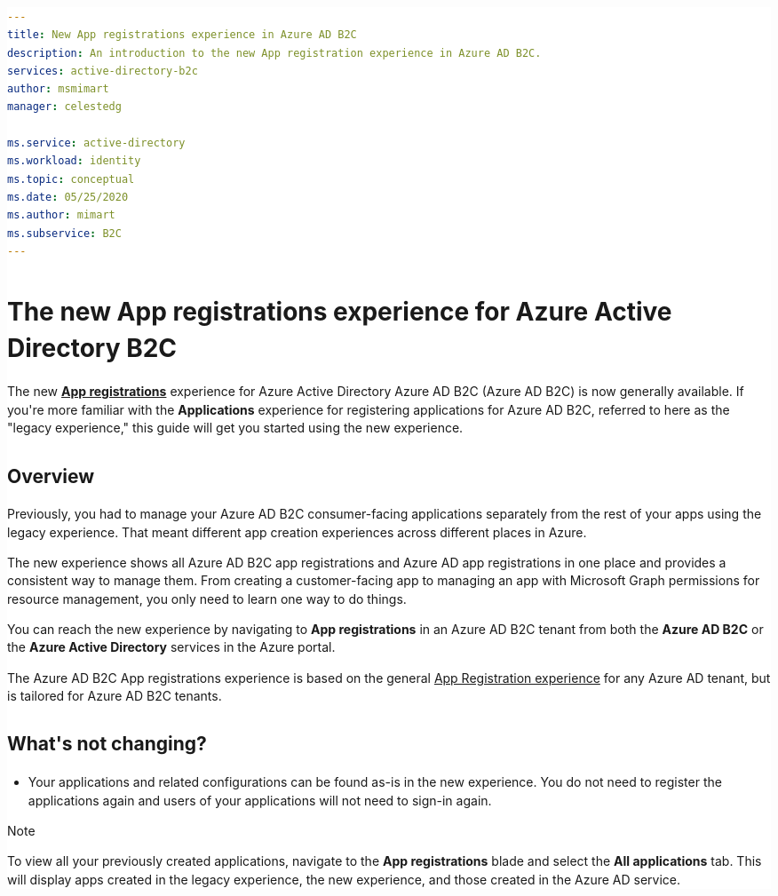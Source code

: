 ```yaml
---
title: New App registrations experience in Azure AD B2C
description: An introduction to the new App registration experience in Azure AD B2C.
services: active-directory-b2c
author: msmimart
manager: celestedg

ms.service: active-directory
ms.workload: identity
ms.topic: conceptual
ms.date: 05/25/2020
ms.author: mimart
ms.subservice: B2C
---
```


# The new App registrations experience for Azure Active Directory B2C

The new **[App registrations](https://aka.ms/b2cappregistrations)** experience for Azure Active Directory Azure AD B2C (Azure AD B2C) is now generally available. If you're more familiar with the **Applications** experience for registering applications for Azure AD B2C, referred to here as the "legacy experience," this guide will get you started using the new experience.

## Overview
Previously, you had to manage your Azure AD B2C consumer-facing applications separately from the rest of your apps using the legacy experience. That meant different app creation experiences across different places in Azure.

The new experience shows all Azure AD B2C app registrations and Azure AD app registrations in one place and provides a consistent way to manage them. From creating a customer-facing app to managing an app with Microsoft Graph permissions for resource management, you only need to learn one way to do things.

You can reach the new experience by navigating to **App registrations** in an Azure AD B2C tenant from both the **Azure AD B2C** or the **Azure Active Directory** services in the Azure portal.

The Azure AD B2C App registrations experience is based on the general [App Registration experience](https://developer.microsoft.com/identity/blogs/new-app-registrations-experience-is-now-generally-available/) for any Azure AD tenant, but is tailored for Azure AD B2C tenants.

## What's not changing?
- Your applications and related configurations can be found as-is in the new experience. You do not need to register the applications again and users of your applications will not need to sign-in again. 

> [!NOTE]
> To view all your previously created applications, navigate to the **App registrations** blade and select the **All applications** tab. This will display apps created in the legacy experience, the new experience, and those created in the Azure AD service.
